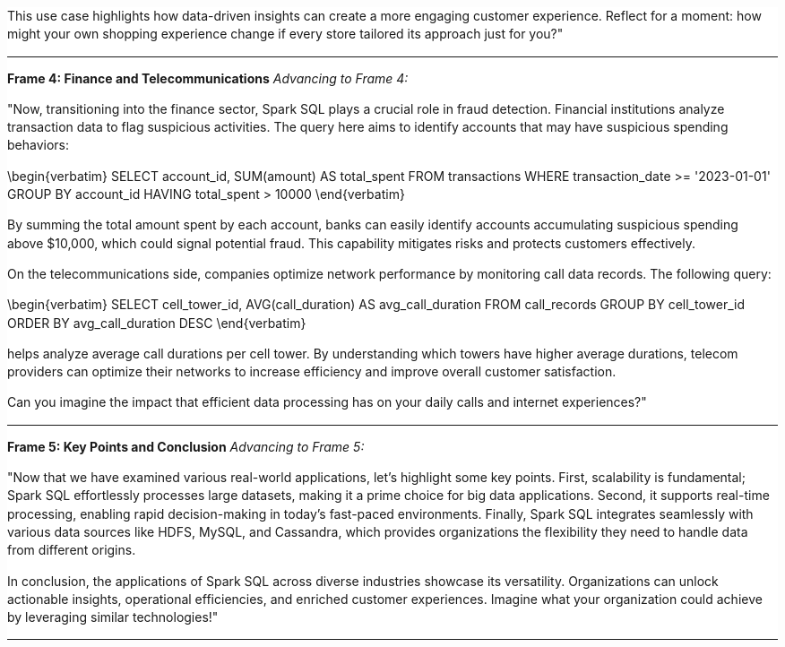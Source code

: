 This use case highlights how data-driven insights can create a more engaging customer experience. Reflect for a moment: how might your own shopping experience change if every store tailored its approach just for you?"

---

**Frame 4: Finance and Telecommunications**
*Advancing to Frame 4:*

"Now, transitioning into the finance sector, Spark SQL plays a crucial role in fraud detection. Financial institutions analyze transaction data to flag suspicious activities. The query here aims to identify accounts that may have suspicious spending behaviors:

\begin{verbatim}
SELECT account_id, SUM(amount) AS total_spent
FROM transactions
WHERE transaction_date >= '2023-01-01'
GROUP BY account_id
HAVING total_spent > 10000
\end{verbatim}

By summing the total amount spent by each account, banks can easily identify accounts accumulating suspicious spending above $10,000, which could signal potential fraud. This capability mitigates risks and protects customers effectively.

On the telecommunications side, companies optimize network performance by monitoring call data records. The following query:

\begin{verbatim}
SELECT cell_tower_id, AVG(call_duration) AS avg_call_duration
FROM call_records
GROUP BY cell_tower_id
ORDER BY avg_call_duration DESC
\end{verbatim}

helps analyze average call durations per cell tower. By understanding which towers have higher average durations, telecom providers can optimize their networks to increase efficiency and improve overall customer satisfaction.

Can you imagine the impact that efficient data processing has on your daily calls and internet experiences?"

---

**Frame 5: Key Points and Conclusion**
*Advancing to Frame 5:*

"Now that we have examined various real-world applications, let’s highlight some key points. First, scalability is fundamental; Spark SQL effortlessly processes large datasets, making it a prime choice for big data applications. Second, it supports real-time processing, enabling rapid decision-making in today’s fast-paced environments. Finally, Spark SQL integrates seamlessly with various data sources like HDFS, MySQL, and Cassandra, which provides organizations the flexibility they need to handle data from different origins.

In conclusion, the applications of Spark SQL across diverse industries showcase its versatility. Organizations can unlock actionable insights, operational efficiencies, and enriched customer experiences. Imagine what your organization could achieve by leveraging similar technologies!"

---
